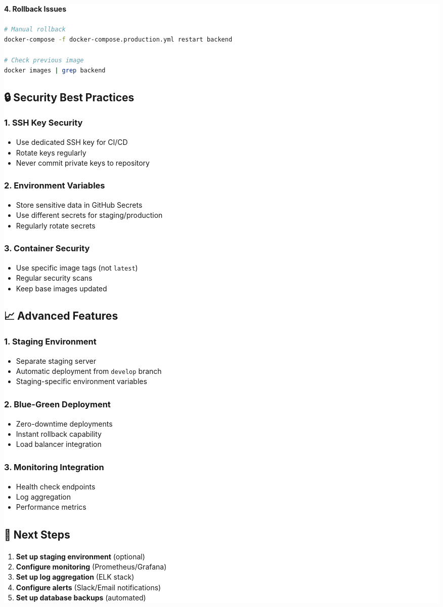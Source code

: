 #### 4. Rollback Issues
```bash
# Manual rollback
docker-compose -f docker-compose.production.yml restart backend

# Check previous image
docker images | grep backend
```

## 🔒 Security Best Practices

### 1. SSH Key Security
- Use dedicated SSH key for CI/CD
- Rotate keys regularly
- Never commit private keys to repository

### 2. Environment Variables
- Store sensitive data in GitHub Secrets
- Use different secrets for staging/production
- Regularly rotate secrets

### 3. Container Security
- Use specific image tags (not `latest`)
- Regular security scans
- Keep base images updated

## 📈 Advanced Features

### 1. Staging Environment
- Separate staging server
- Automatic deployment from `develop` branch
- Staging-specific environment variables

### 2. Blue-Green Deployment
- Zero-downtime deployments
- Instant rollback capability
- Load balancer integration

### 3. Monitoring Integration
- Health check endpoints
- Log aggregation
- Performance metrics

## 🎯 Next Steps

1. **Set up staging environment** (optional)
2. **Configure monitoring** (Prometheus/Grafana)
3. **Set up log aggregation** (ELK stack)
4. **Configure alerts** (Slack/Email notifications)
5. **Set up database backups** (automated)
